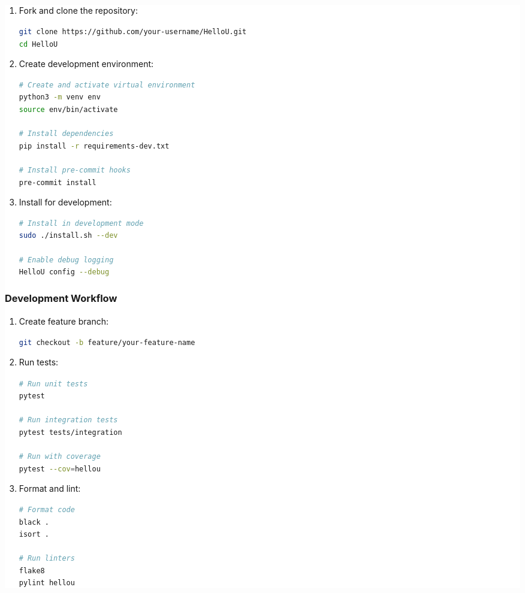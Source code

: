 1. Fork and clone the repository:
   ```bash
   git clone https://github.com/your-username/HelloU.git
   cd HelloU
   ```

2. Create development environment:
   ```bash
   # Create and activate virtual environment
   python3 -m venv env
   source env/bin/activate
   
   # Install dependencies
   pip install -r requirements-dev.txt
   
   # Install pre-commit hooks
   pre-commit install
   ```

3. Install for development:
   ```bash
   # Install in development mode
   sudo ./install.sh --dev
   
   # Enable debug logging
   HelloU config --debug
   ```

### Development Workflow

1. Create feature branch:
   ```bash
   git checkout -b feature/your-feature-name
   ```

2. Run tests:
   ```bash
   # Run unit tests
   pytest
   
   # Run integration tests
   pytest tests/integration
   
   # Run with coverage
   pytest --cov=hellou
   ```

3. Format and lint:
   ```bash
   # Format code
   black .
   isort .
   
   # Run linters
   flake8
   pylint hellou
   ```

